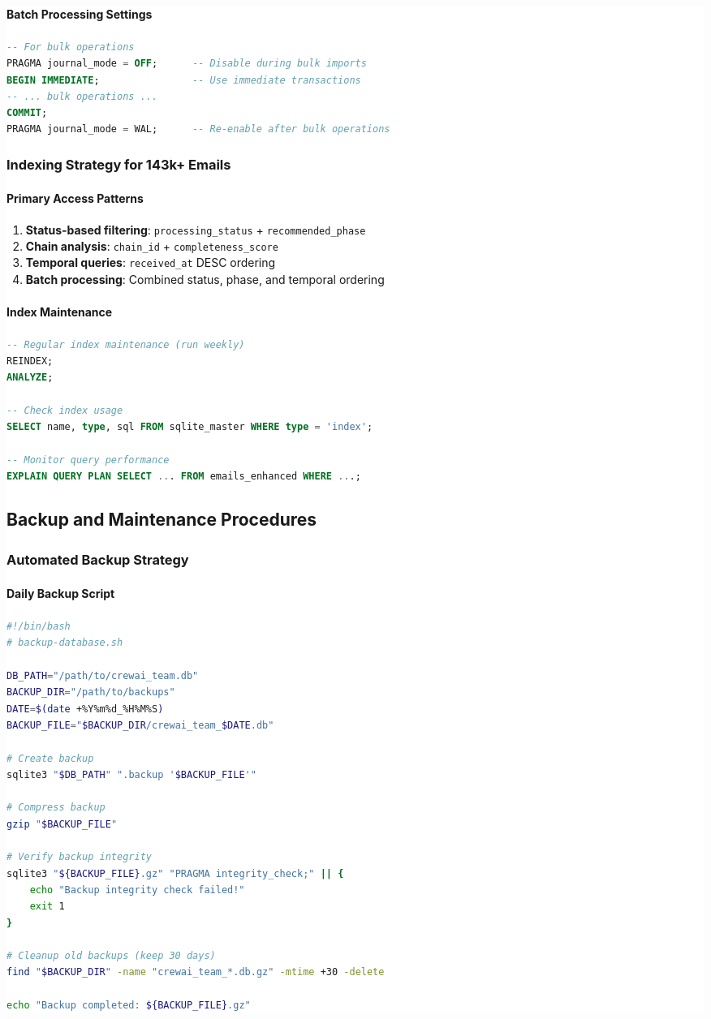 #### Batch Processing Settings
```sql
-- For bulk operations
PRAGMA journal_mode = OFF;      -- Disable during bulk imports
BEGIN IMMEDIATE;                -- Use immediate transactions
-- ... bulk operations ...
COMMIT;
PRAGMA journal_mode = WAL;      -- Re-enable after bulk operations
```

### Indexing Strategy for 143k+ Emails

#### Primary Access Patterns
1. **Status-based filtering**: `processing_status` + `recommended_phase`
2. **Chain analysis**: `chain_id` + `completeness_score`
3. **Temporal queries**: `received_at` DESC ordering
4. **Batch processing**: Combined status, phase, and temporal ordering

#### Index Maintenance
```sql
-- Regular index maintenance (run weekly)
REINDEX;
ANALYZE;

-- Check index usage
SELECT name, type, sql FROM sqlite_master WHERE type = 'index';

-- Monitor query performance
EXPLAIN QUERY PLAN SELECT ... FROM emails_enhanced WHERE ...;
```

## Backup and Maintenance Procedures

### Automated Backup Strategy

#### Daily Backup Script
```bash
#!/bin/bash
# backup-database.sh

DB_PATH="/path/to/crewai_team.db"
BACKUP_DIR="/path/to/backups"
DATE=$(date +%Y%m%d_%H%M%S)
BACKUP_FILE="$BACKUP_DIR/crewai_team_$DATE.db"

# Create backup
sqlite3 "$DB_PATH" ".backup '$BACKUP_FILE'"

# Compress backup
gzip "$BACKUP_FILE"

# Verify backup integrity
sqlite3 "${BACKUP_FILE}.gz" "PRAGMA integrity_check;" || {
    echo "Backup integrity check failed!"
    exit 1
}

# Cleanup old backups (keep 30 days)
find "$BACKUP_DIR" -name "crewai_team_*.db.gz" -mtime +30 -delete

echo "Backup completed: ${BACKUP_FILE}.gz"
```

